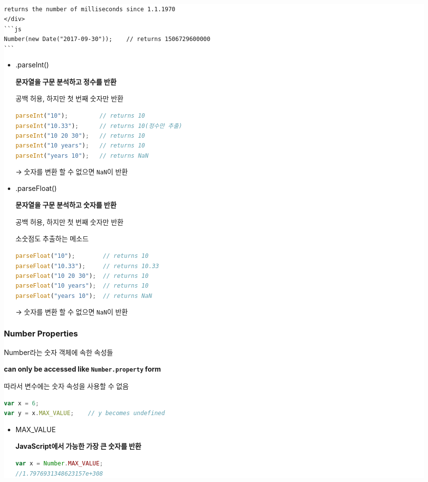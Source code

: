     returns the number of milliseconds since 1.1.1970
    </div>
	```js
    Number(new Date("2017-09-30"));    // returns 1506729600000
	```

* .parseInt()

    **문자열을 구문 분석하고 정수를 반환**
    
    공백 허용, 하지만 첫 번째 숫자만 반환
    
    ```js
	parseInt("10");         // returns 10
	parseInt("10.33");      // returns 10(정수만 추출)
	parseInt("10 20 30");   // returns 10
	parseInt("10 years");   // returns 10
	parseInt("years 10");   // returns NaN 
    ```
    
    &#8594; 숫자를 변환 할 수 없으면 `NaN`이 반환

* .parseFloat()

    **문자열을 구문 분석하고 숫자를 반환**
    
    공백 허용, 하지만 첫 번째 숫자만 반환
    
    소숫점도 추출하는 메소드
    
    ```js
    parseFloat("10");        // returns 10
	parseFloat("10.33");     // returns 10.33
	parseFloat("10 20 30");  // returns 10
	parseFloat("10 years");  // returns 10
	parseFloat("years 10");  // returns NaN
    ```
    
    &#8594; 숫자를 변환 할 수 없으면 `NaN`이 반환

### Number Properties

Number라는 숫자 객체에 속한 속성들

**can only be accessed like `Number.property` form**

따라서 변수에는 숫자 속성을 사용할 수 없음

```js
var x = 6;
var y = x.MAX_VALUE;    // y becomes undefined
```

* MAX_VALUE

    **JavaScript에서 가능한 가장 큰 숫자를 반환**
    
    ```js
	var x = Number.MAX_VALUE;
    //1.7976931348623157e+308
    ```
